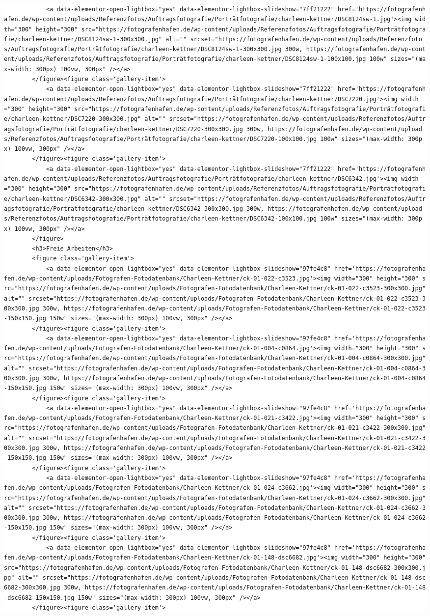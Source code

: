				<a data-elementor-open-lightbox="yes" data-elementor-lightbox-slideshow="7ff21222" href='https://fotografenhafen.de/wp-content/uploads/Referenzfotos/Auftragsfotografie/Porträtfotografie/charleen-kettner/DSC8124sw-1.jpg'><img width="300" height="300" src="https://fotografenhafen.de/wp-content/uploads/Referenzfotos/Auftragsfotografie/Porträtfotografie/charleen-kettner/DSC8124sw-1-300x300.jpg" alt="" srcset="https://fotografenhafen.de/wp-content/uploads/Referenzfotos/Auftragsfotografie/Porträtfotografie/charleen-kettner/DSC8124sw-1-300x300.jpg 300w, https://fotografenhafen.de/wp-content/uploads/Referenzfotos/Auftragsfotografie/Porträtfotografie/charleen-kettner/DSC8124sw-1-100x100.jpg 100w" sizes="(max-width: 300px) 100vw, 300px" /></a>
			</figure><figure class='gallery-item'>
				<a data-elementor-open-lightbox="yes" data-elementor-lightbox-slideshow="7ff21222" href='https://fotografenhafen.de/wp-content/uploads/Referenzfotos/Auftragsfotografie/Porträtfotografie/charleen-kettner/DSC7220.jpg'><img width="300" height="300" src="https://fotografenhafen.de/wp-content/uploads/Referenzfotos/Auftragsfotografie/Porträtfotografie/charleen-kettner/DSC7220-300x300.jpg" alt="" srcset="https://fotografenhafen.de/wp-content/uploads/Referenzfotos/Auftragsfotografie/Porträtfotografie/charleen-kettner/DSC7220-300x300.jpg 300w, https://fotografenhafen.de/wp-content/uploads/Referenzfotos/Auftragsfotografie/Porträtfotografie/charleen-kettner/DSC7220-100x100.jpg 100w" sizes="(max-width: 300px) 100vw, 300px" /></a>
			</figure><figure class='gallery-item'>
				<a data-elementor-open-lightbox="yes" data-elementor-lightbox-slideshow="7ff21222" href='https://fotografenhafen.de/wp-content/uploads/Referenzfotos/Auftragsfotografie/Porträtfotografie/charleen-kettner/DSC6342.jpg'><img width="300" height="300" src="https://fotografenhafen.de/wp-content/uploads/Referenzfotos/Auftragsfotografie/Porträtfotografie/charleen-kettner/DSC6342-300x300.jpg" alt="" srcset="https://fotografenhafen.de/wp-content/uploads/Referenzfotos/Auftragsfotografie/Porträtfotografie/charleen-kettner/DSC6342-300x300.jpg 300w, https://fotografenhafen.de/wp-content/uploads/Referenzfotos/Auftragsfotografie/Porträtfotografie/charleen-kettner/DSC6342-100x100.jpg 100w" sizes="(max-width: 300px) 100vw, 300px" /></a>
			</figure>
			<h3>Freie Arbeiten</h3>		
			<figure class='gallery-item'>
				<a data-elementor-open-lightbox="yes" data-elementor-lightbox-slideshow="97fe4c8" href='https://fotografenhafen.de/wp-content/uploads/Fotografen-Fotodatenbank/Charleen-Kettner/ck-01-022-c3523.jpg'><img width="300" height="300" src="https://fotografenhafen.de/wp-content/uploads/Fotografen-Fotodatenbank/Charleen-Kettner/ck-01-022-c3523-300x300.jpg" alt="" srcset="https://fotografenhafen.de/wp-content/uploads/Fotografen-Fotodatenbank/Charleen-Kettner/ck-01-022-c3523-300x300.jpg 300w, https://fotografenhafen.de/wp-content/uploads/Fotografen-Fotodatenbank/Charleen-Kettner/ck-01-022-c3523-150x150.jpg 150w" sizes="(max-width: 300px) 100vw, 300px" /></a>
			</figure><figure class='gallery-item'>
				<a data-elementor-open-lightbox="yes" data-elementor-lightbox-slideshow="97fe4c8" href='https://fotografenhafen.de/wp-content/uploads/Fotografen-Fotodatenbank/Charleen-Kettner/ck-01-004-c0864.jpg'><img width="300" height="300" src="https://fotografenhafen.de/wp-content/uploads/Fotografen-Fotodatenbank/Charleen-Kettner/ck-01-004-c0864-300x300.jpg" alt="" srcset="https://fotografenhafen.de/wp-content/uploads/Fotografen-Fotodatenbank/Charleen-Kettner/ck-01-004-c0864-300x300.jpg 300w, https://fotografenhafen.de/wp-content/uploads/Fotografen-Fotodatenbank/Charleen-Kettner/ck-01-004-c0864-150x150.jpg 150w" sizes="(max-width: 300px) 100vw, 300px" /></a>
			</figure><figure class='gallery-item'>
				<a data-elementor-open-lightbox="yes" data-elementor-lightbox-slideshow="97fe4c8" href='https://fotografenhafen.de/wp-content/uploads/Fotografen-Fotodatenbank/Charleen-Kettner/ck-01-021-c3422.jpg'><img width="300" height="300" src="https://fotografenhafen.de/wp-content/uploads/Fotografen-Fotodatenbank/Charleen-Kettner/ck-01-021-c3422-300x300.jpg" alt="" srcset="https://fotografenhafen.de/wp-content/uploads/Fotografen-Fotodatenbank/Charleen-Kettner/ck-01-021-c3422-300x300.jpg 300w, https://fotografenhafen.de/wp-content/uploads/Fotografen-Fotodatenbank/Charleen-Kettner/ck-01-021-c3422-150x150.jpg 150w" sizes="(max-width: 300px) 100vw, 300px" /></a>
			</figure><figure class='gallery-item'>
				<a data-elementor-open-lightbox="yes" data-elementor-lightbox-slideshow="97fe4c8" href='https://fotografenhafen.de/wp-content/uploads/Fotografen-Fotodatenbank/Charleen-Kettner/ck-01-024-c3662.jpg'><img width="300" height="300" src="https://fotografenhafen.de/wp-content/uploads/Fotografen-Fotodatenbank/Charleen-Kettner/ck-01-024-c3662-300x300.jpg" alt="" srcset="https://fotografenhafen.de/wp-content/uploads/Fotografen-Fotodatenbank/Charleen-Kettner/ck-01-024-c3662-300x300.jpg 300w, https://fotografenhafen.de/wp-content/uploads/Fotografen-Fotodatenbank/Charleen-Kettner/ck-01-024-c3662-150x150.jpg 150w" sizes="(max-width: 300px) 100vw, 300px" /></a>
			</figure><figure class='gallery-item'>
				<a data-elementor-open-lightbox="yes" data-elementor-lightbox-slideshow="97fe4c8" href='https://fotografenhafen.de/wp-content/uploads/Fotografen-Fotodatenbank/Charleen-Kettner/ck-01-148-dsc6682.jpg'><img width="300" height="300" src="https://fotografenhafen.de/wp-content/uploads/Fotografen-Fotodatenbank/Charleen-Kettner/ck-01-148-dsc6682-300x300.jpg" alt="" srcset="https://fotografenhafen.de/wp-content/uploads/Fotografen-Fotodatenbank/Charleen-Kettner/ck-01-148-dsc6682-300x300.jpg 300w, https://fotografenhafen.de/wp-content/uploads/Fotografen-Fotodatenbank/Charleen-Kettner/ck-01-148-dsc6682-150x150.jpg 150w" sizes="(max-width: 300px) 100vw, 300px" /></a>
			</figure><figure class='gallery-item'>